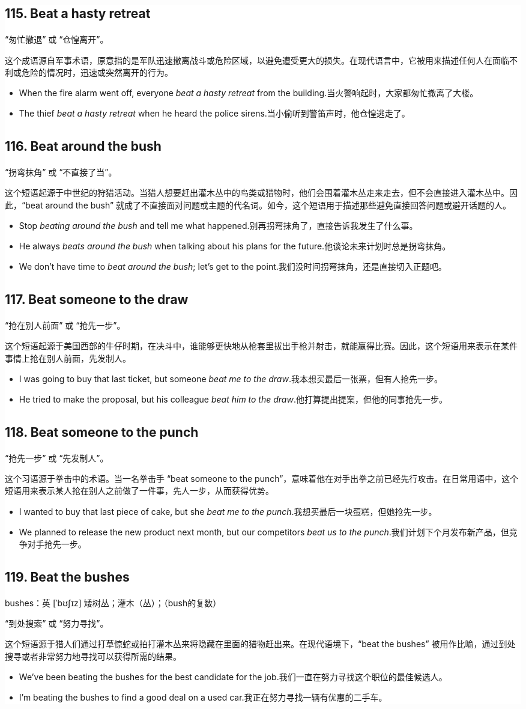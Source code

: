 ## 115. Beat a hasty retreat

“匆忙撤退” 或 “仓惶离开”。

这个成语源自军事术语，原意指的是军队迅速撤离战斗或危险区域，以避免遭受更大的损失。在现代语言中，它被用来描述任何人在面临不利或危险的情况时，迅速或突然离开的行为。

- When the fire alarm went off, everyone *beat a hasty retreat* from the building.当火警响起时，大家都匆忙撤离了大楼。

- The thief *beat a hasty retreat* when he heard the police sirens.当小偷听到警笛声时，他仓惶逃走了。

## 116. Beat around the bush

“拐弯抹角” 或 “不直接了当”。

这个短语起源于中世纪的狩猎活动。当猎人想要赶出灌木丛中的鸟类或猎物时，他们会围着灌木丛走来走去，但不会直接进入灌木丛中。因此，“beat around the bush” 就成了不直接面对问题或主题的代名词。如今，这个短语用于描述那些避免直接回答问题或避开话题的人。

- Stop *beating around the bush* and tell me what happened.别再拐弯抹角了，直接告诉我发生了什么事。

- He always *beats around the bush* when talking about his plans for the future.他谈论未来计划时总是拐弯抹角。

- We don’t have time to *beat around the bush*; let’s get to the point.我们没时间拐弯抹角，还是直接切入正题吧。

## 117. Beat someone to the draw

“抢在别人前面” 或 “抢先一步”。

这个短语起源于美国西部的牛仔时期，在决斗中，谁能够更快地从枪套里拔出手枪并射击，就能赢得比赛。因此，这个短语用来表示在某件事情上抢在别人前面，先发制人。

- I was going to buy that last ticket, but someone *beat me to the draw*.我本想买最后一张票，但有人抢先一步。

- He tried to make the proposal, but his colleague *beat him to the draw*.他打算提出提案，但他的同事抢先一步。

## 118. Beat someone to the punch

“抢先一步” 或 “先发制人”。

这个习语源于拳击中的术语。当一名拳击手 “beat someone to the punch”，意味着他在对手出拳之前已经先行攻击。在日常用语中，这个短语用来表示某人抢在别人之前做了一件事，先人一步，从而获得优势。

- I wanted to buy that last piece of cake, but she *beat me to the punch*.我想买最后一块蛋糕，但她抢先一步。

- We planned to release the new product next month, but our competitors *beat us to the punch*.我们计划下个月发布新产品，但竞争对手抢先一步。

## 119. Beat the bushes

bushes：英 [ˈbʊʃɪz] 矮树丛；灌木（丛）；（bush的复数）

“到处搜索” 或 “努力寻找”。

这个短语源于猎人们通过打草惊蛇或拍打灌木丛来将隐藏在里面的猎物赶出来。在现代语境下，“beat the bushes” 被用作比喻，通过到处搜寻或者非常努力地寻找可以获得所需的结果。

- We’ve been beating the bushes for the best candidate for the job.我们一直在努力寻找这个职位的最佳候选人。

- I’m beating the bushes to find a good deal on a used car.我正在努力寻找一辆有优惠的二手车。

